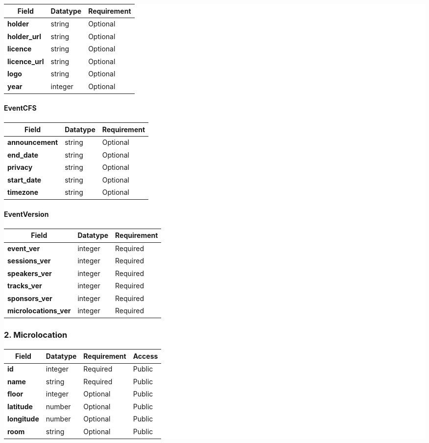 | Field | Datatype | Requirement |
| --- | --- | --- |
|**holder** | string | Optional |
|**holder_url** | string | Optional |
|**licence** | string | Optional |
|**licence_url** | string | Optional |
|**logo** | string | Optional |
|**year** | integer | Optional |

#### EventCFS

| Field | Datatype | Requirement |
| --- | --- | --- |
|**announcement** | string | Optional |
|**end_date** | string | Optional |
|**privacy** | string | Optional |
|**start_date** | string | Optional |
|**timezone** | string | Optional |

#### EventVersion

| Field | Datatype | Requirement |
| --- | --- | --- |
|**event_ver** | integer | Required |
|**sessions_ver** | integer | Required |
|**speakers_ver** | integer | Required |
|**tracks_ver** | integer | Required |
|**sponsors_ver** | integer | Required |
|**microlocations_ver** | integer | Required |


### 2. Microlocation

| Field | Datatype | Requirement | Access |
| --- | --- | --- | --- |
|**id** | integer | Required | Public |
|**name** | string | Required | Public |
|**floor** | integer | Optional | Public |
|**latitude** | number | Optional | Public |
|**longitude** | number | Optional | Public |
|**room** | string | Optional | Public |
